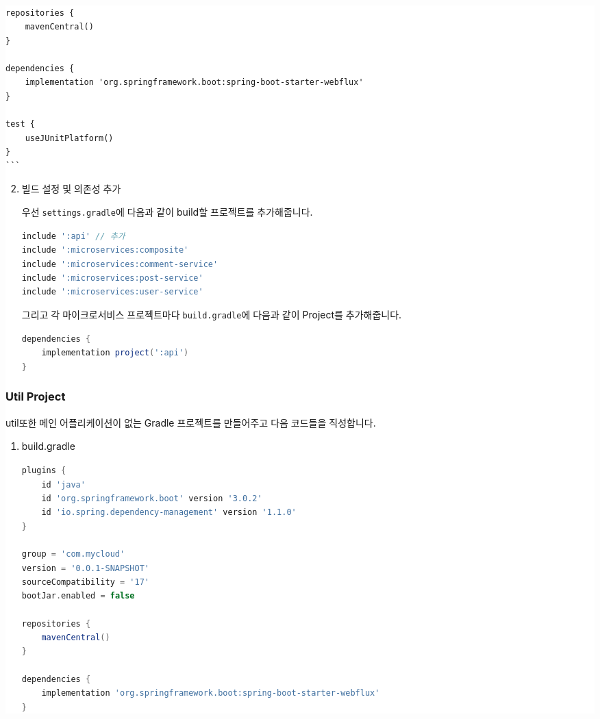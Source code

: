     repositories {
        mavenCentral()
    }

    dependencies {
        implementation 'org.springframework.boot:spring-boot-starter-webflux'
    }

    test {
        useJUnitPlatform()
    }
    ```

2. 빌드 설정 및 의존성 추가

    우선 `settings.gradle`에 다음과 같이 build할 프로젝트를 추가해줍니다.

    ```gradle
    include ':api' // 추가
    include ':microservices:composite'
    include ':microservices:comment-service'
    include ':microservices:post-service'
    include ':microservices:user-service'
    ```

    그리고 각 마이크로서비스 프로젝트마다 `build.gradle`에 다음과 같이 Project를 추가해줍니다.
    ```gradle
    dependencies {
        implementation project(':api')
    }
    ```

### Util Project

util또한 메인 어플리케이션이 없는 Gradle 프로젝트를 만들어주고 다음 코드들을 직성합니다.

1. build.gradle
    
    ```gradle
    plugins {
        id 'java'
        id 'org.springframework.boot' version '3.0.2'
        id 'io.spring.dependency-management' version '1.1.0'
    }

    group = 'com.mycloud'
    version = '0.0.1-SNAPSHOT'
    sourceCompatibility = '17'
    bootJar.enabled = false

    repositories {
        mavenCentral()
    }

    dependencies {
        implementation 'org.springframework.boot:spring-boot-starter-webflux'
    }
